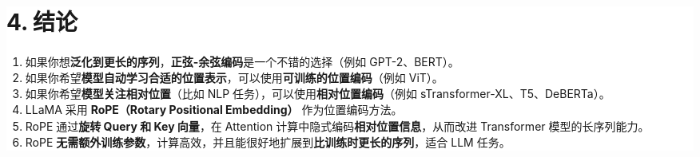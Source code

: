 # **4. 结论**

1. 如果你想**泛化到更长的序列**，**正弦-余弦编码**是一个不错的选择（例如 GPT-2、BERT）。
2. 如果你希望**模型自动学习合适的位置表示**，可以使用**可训练的位置编码**（例如 ViT）。
3. 如果你希望**模型关注相对位置**（比如 NLP 任务），可以使用**相对位置编码**（例如 sTransformer-XL、T5、DeBERTa）。
4. LLaMA 采用 **RoPE（Rotary Positional Embedding）** 作为位置编码方法。
5. RoPE 通过**旋转 Query 和 Key 向量**，在 Attention 计算中隐式编码**相对位置信息**，从而改进 Transformer 模型的长序列能力。
6. RoPE **无需额外训练参数**，计算高效，并且能很好地扩展到**比训练时更长的序列**，适合 LLM 任务。